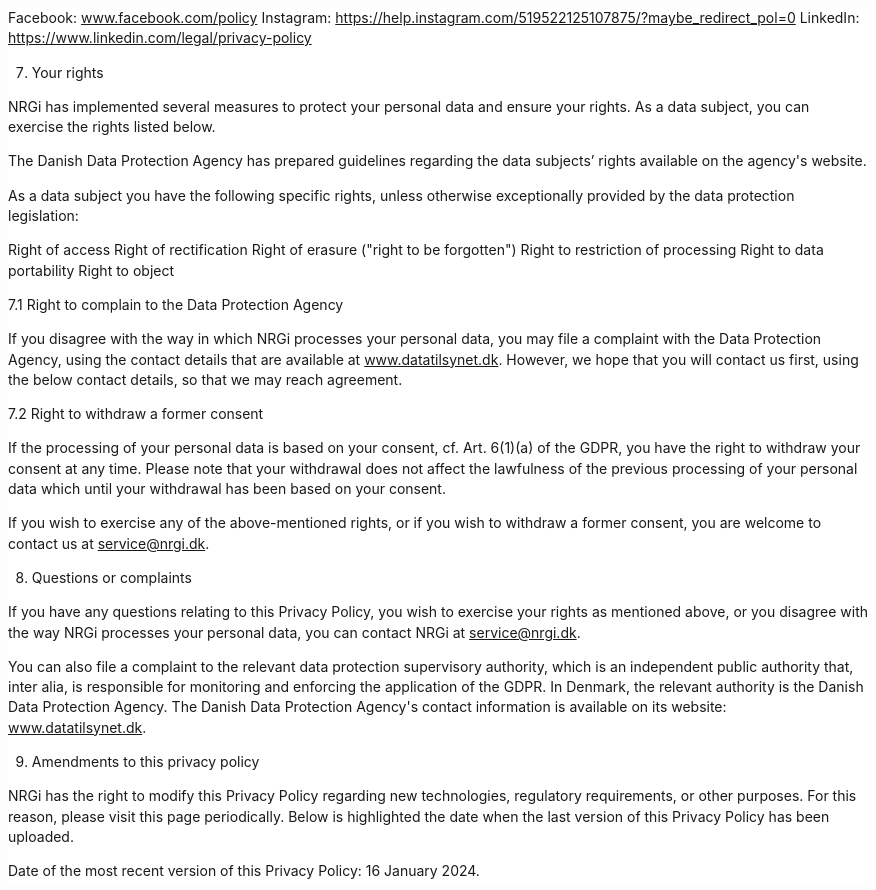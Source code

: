 Facebook: www.facebook.com/policy
Instagram: https://help.instagram.com/519522125107875/?maybe_redirect_pol=0
LinkedIn: https://www.linkedin.com/legal/privacy-policy 

 7. Your rights

NRGi has implemented several measures to protect your personal data and ensure your rights. As a data subject, you can exercise the rights listed below.

The Danish Data Protection Agency has prepared guidelines regarding the data subjects’ rights available on the agency's website.

As a data subject you have the following specific rights, unless otherwise exceptionally provided by the data protection legislation:

Right of access
Right of rectification
Right of erasure ("right to be forgotten")
Right to restriction of processing
Right to data portability
Right to object 

7.1 Right to complain to the Data Protection Agency

If you disagree with the way in which NRGi processes your personal data, you may file a complaint with the Data Protection Agency, using the contact details that are available at www.datatilsynet.dk. However, we hope that you will contact us first, using the below contact details, so that we may reach agreement.

7.2 Right to withdraw a former consent

If the processing of your personal data is based on your consent, cf. Art. 6(1)(a) of the GDPR, you have the right to withdraw your consent at any time. Please note that your withdrawal does not affect the lawfulness of the previous processing of your personal data which until your withdrawal has been based on your consent.

If you wish to exercise any of the above-mentioned rights, or if you wish to withdraw a former consent, you are welcome to contact us at service@nrgi.dk. 

 8. Questions or complaints
 
If you have any questions relating to this Privacy Policy, you wish to exercise your rights as mentioned above, or you disagree with the way NRGi processes your personal data, you can contact NRGi at service@nrgi.dk.

You can also file a complaint to the relevant data protection supervisory authority, which is an independent public authority that, inter alia, is responsible for monitoring and enforcing the application of the GDPR. In Denmark, the relevant authority is the Danish Data Protection Agency. The Danish Data Protection Agency's contact information is available on its website: www.datatilsynet.dk.

 9. Amendments to this privacy policy

NRGi has the right to modify this Privacy Policy regarding new technologies, regulatory requirements, or other purposes. For this reason, please visit this page periodically. Below is highlighted the date when the last version of this Privacy Policy has been uploaded.

Date of the most recent version of this Privacy Policy: 16 January 2024.
